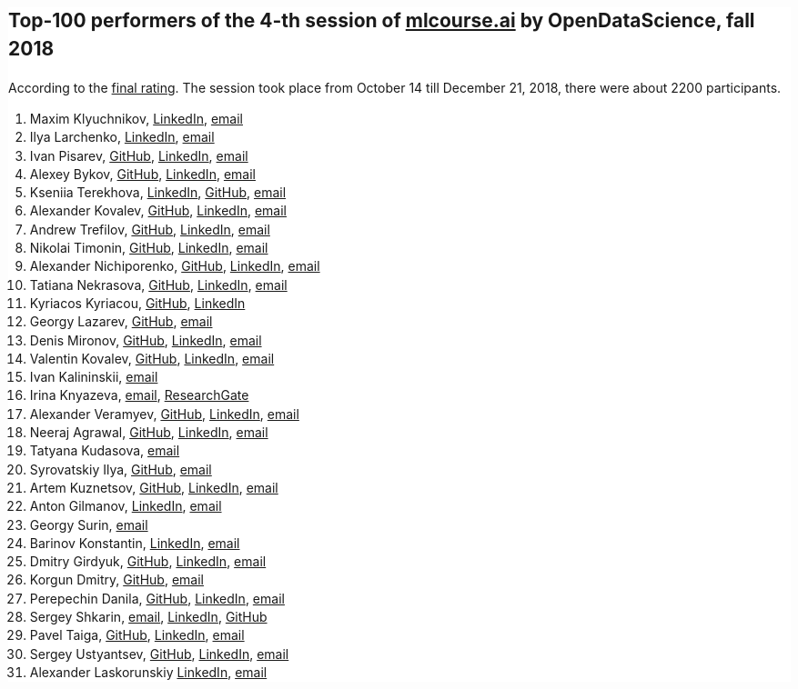 ## Top-100 performers of the 4-th session of [mlcourse.ai](http://mlcourse.ai) by OpenDataScience, fall 2018

According to the [final rating](https://goo.gl/vMHdED). The session took place from October 14 till December 21, 2018, there were about 2200 participants.

1. Maxim Klyuchnikov, [LinkedIn](https://www.linkedin.com/in/maxnk/), [email](mailto:maxim.n.klyuchnikov@gmail.com)
1. Ilya Larchenko, [LinkedIn](https://www.linkedin.com/in/larchenko/), [email](mailto:ilya.larchenko@gmail.com)
1. Ivan Pisarev, [GitHub](https://github.com/Pisarev-I), [LinkedIn](https://www.linkedin.com/in/pisarevi), [email](mailto:pisarev.ik@gmail.com)
1. Alexey Bykov, [GitHub](https://github.com/devcrab/), [LinkedIn](https://www.linkedin.com/in/alexey-bykov-mipt/), [email](mailto:alexey.bykov.mipt@gmail.com)
1. Kseniia Terekhova, [LinkedIn](https://www.linkedin.com/in/kseniia-terekhova-41b371b8/), [GitHub](https://github.com/prickly-u), [email](mailto:kterehova@gmail.com)
1. Alexander Kovalev, [GitHub](https://github.com/sankovalev/), [LinkedIn](https://www.linkedin.com/in/velavok/), [email](mailto:sankovalev@gmail.com)
1. Andrew Trefilov, [GitHub](http://github.com/lalka1/), [LinkedIn](https://www.linkedin.com/in/andtre/), [email](mailto:trefik92@gmail.com)
1. Nikolai Timonin, [GitHub](https://github.com/timoninn/), [LinkedIn](https://www.linkedin.com/in/timoninn/), [email](mailto:nikki.timonin@yandex.ru)
1. Alexander Nichiporenko, [GitHub](https://github.com/alexnich), [LinkedIn](https://www.linkedin.com/in/alexnich), [email](mailto:avnichiporenko@gmail.com)
1. Tatiana Nekrasova, [GitHub](https://github.com/polosataya/), [LinkedIn](https://www.linkedin.com/in/tnekrasova/), [email](mailto:gntv1977@gmail.com)
1. Kyriacos Kyriacou, [GitHub](https://github.com/kompiuter), [LinkedIn](https://www.linkedin.com/in/kyriacos-kyriacou-761806107)
1. Georgy Lazarev, [GitHub](https://github.com/justramgerry), [email](mailto:lazarev.georgy@yandex.ru)
1. Denis Mironov, [GitHub](https://github.com/dmironov1993), [LinkedIn](https://www.linkedin.com/in/denismironov/), [email](mailto:mironovdenis1993@gmail.com)
1. Valentin Kovalev, [GitHub](https://github.com/ValentinKovalev), [LinkedIn](https://www.linkedin.com/in/valentinkovalev/), [email](mailto:kovalev1580@gmail.com)
1. Ivan Kalininskii, [email](kiavip@gmail.com)
1. Irina Knyazeva, [email](iknyazeva@gmail.com), [ResearchGate](https://www.researchgate.net/profile/Irina_Knyazeva3 )
1. Alexander Veramyev, [GitHub](https://github.com/rrobolit), [LinkedIn](https://www.linkedin.com/in/veramyev/), [email](rrobolit@gmail.com) 
1. Neeraj Agrawal, [GitHub](https://github.com/MagnIeeT/), [LinkedIn](https://www.linkedin.com/in/neeraj-agrawal/), [email](mailto:neeraj13788@gmail.com)
1. Tatyana Kudasova, [email](mailto:kuzznetsova.t@gmail.com)
1. Syrovatskiy Ilya, [GitHub](https://github.com/Mercurialll/), [email](mailto:ilyasyr14@gmail.com)
1. Artem Kuznetsov, [GitHub](https://github.com/tyomikadze), [LinkedIn](https://www.linkedin.com/in/artem-kuznetsov-te/), [email](mailto:agkuznetsov@gmail.com)
1. Anton Gilmanov, [LinkedIn](https://www.linkedin.com/in/anton-gilmanov/), [email](mailto:anthonygil@yandex.ru) 
1. Georgy Surin, [email](mailto:suringeorgy94@gmail.com)
1. Barinov Konstantin, [LinkedIn](https://www.linkedin.com/in/konstantin-barinov/), [email](mailto:barinov.work-box@yandex.ru)
1. Dmitry Girdyuk, [GitHub](https://github.com/dmgirdyuk), [LinkedIn](https://www.linkedin.com/in/dmgirdyuk/), [email](dm.girdyuk@mail.ru) 
1. Korgun Dmitry, [GitHub](https://github.com/tbb), [email](mailto:dmitry.tbb@ya.ru)
1. Perepechin Danila, [GitHub](https://github.com/d-perepechin), [LinkedIn](https://www.linkedin.com/in/danila-perepechin/), [email](d.a.perepechin@gmail.com) 
1. Sergey Shkarin, [email](mailto:kouki.sergey@gmail.com), [LinkedIn](https://www.linkedin.com/in/kouki91/), [GitHub](https://github.com/SergeyShk)
1. Pavel Taiga, [GitHub](https://github.com/ptaiga), [LinkedIn](https://www.linkedin.com/in/ptaiga/), [email](mailto:paveltaiga@mail.ru)
1. Sergey Ustyantsev, [GitHub](https://github.com/schokoro), [LinkedIn](https://www.linkedin.com/in/schokoro/), [email](mailto:ustyantsev@gmail.com)
1. Alexander Laskorunskiy [LinkedIn](https://www.linkedin.com/in/alexander-laskorunskiy/), [email](mailto:umachkaalex@gmail.com)